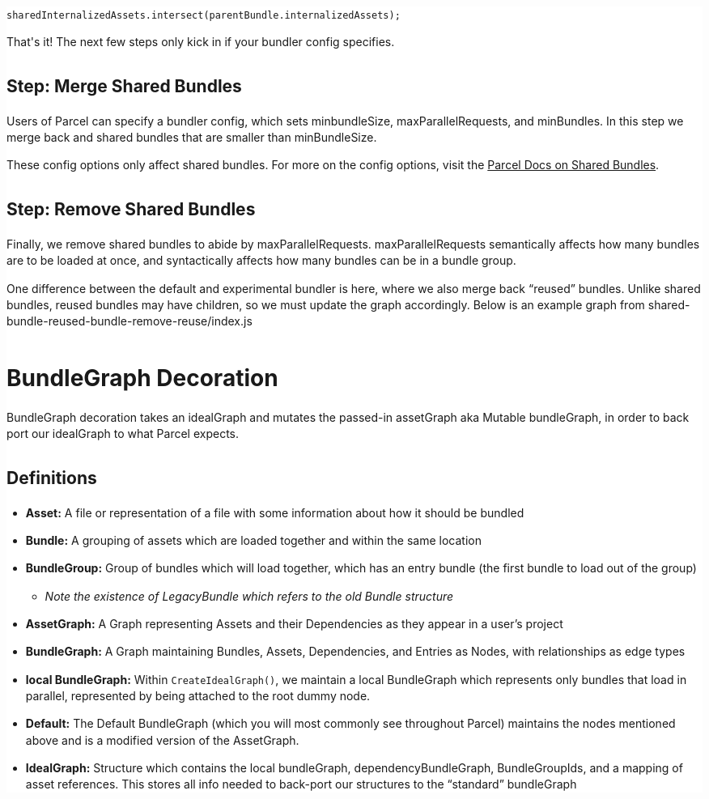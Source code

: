```
sharedInternalizedAssets.intersect(parentBundle.internalizedAssets);
```

That's it! The next few steps only kick in if your bundler config specifies.

## Step: Merge Shared Bundles

Users of Parcel can specify a bundler config, which sets minbundleSize, maxParallelRequests, and minBundles. In this step we merge back and shared bundles that are smaller than minBundleSize.

These config options only affect shared bundles. For more on the config options, visit the [Parcel Docs on Shared Bundles](https://parceljs.org/features/code-splitting/#shared-bundles).

## Step: Remove Shared Bundles

Finally, we remove shared bundles to abide by maxParallelRequests. maxParallelRequests semantically affects how many bundles are to be loaded at once, and syntactically affects how many bundles can be in a bundle group.

One difference between the default and experimental bundler is here, where we also merge back “reused” bundles. Unlike shared bundles, reused bundles may have children, so we must update the graph accordingly. Below is an example graph from shared-bundle-reused-bundle-remove-reuse/index.js

# BundleGraph Decoration

BundleGraph decoration takes an idealGraph and mutates the passed-in assetGraph aka Mutable bundleGraph, in order to back port our idealGraph to what Parcel expects.

## Definitions

- **Asset:** A file or representation of a file with some information about how it should be bundled

- **Bundle:** A grouping of assets which are loaded together and within the same location

- **BundleGroup:** Group of bundles which will load together, which has an entry bundle (the first bundle to load out of the group)

  - _Note the existence of LegacyBundle which refers to the old Bundle structure_

- **AssetGraph:** A Graph representing Assets and their Dependencies as they appear in a user’s project

- **BundleGraph:** A Graph maintaining Bundles, Assets, Dependencies, and Entries as Nodes, with relationships as edge types

- **local BundleGraph:** Within `CreateIdealGraph()`, we maintain a local BundleGraph which represents only bundles that load in parallel, represented by being attached to the root dummy node.

- **Default:** The Default BundleGraph (which you will most commonly see throughout Parcel) maintains the nodes mentioned above and is a modified version of the AssetGraph.

- **IdealGraph:** Structure which contains the local bundleGraph, dependencyBundleGraph, BundleGroupIds, and a mapping of asset references. This stores all info needed to back-port our structures to the “standard” bundleGraph
